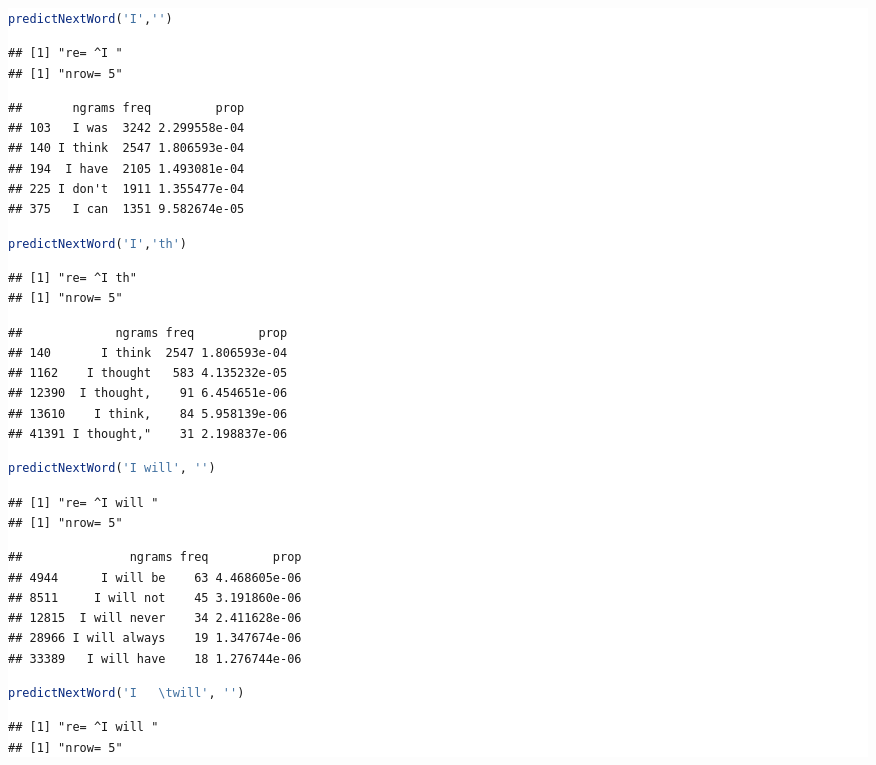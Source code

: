 ```r
predictNextWord('I','')
```

```
## [1] "re= ^I "
## [1] "nrow= 5"
```

```
##       ngrams freq         prop
## 103   I was  3242 2.299558e-04
## 140 I think  2547 1.806593e-04
## 194  I have  2105 1.493081e-04
## 225 I don't  1911 1.355477e-04
## 375   I can  1351 9.582674e-05
```

```r
predictNextWord('I','th')
```

```
## [1] "re= ^I th"
## [1] "nrow= 5"
```

```
##             ngrams freq         prop
## 140       I think  2547 1.806593e-04
## 1162    I thought   583 4.135232e-05
## 12390  I thought,    91 6.454651e-06
## 13610    I think,    84 5.958139e-06
## 41391 I thought,"    31 2.198837e-06
```

```r
predictNextWord('I will', '')
```

```
## [1] "re= ^I will "
## [1] "nrow= 5"
```

```
##               ngrams freq         prop
## 4944      I will be    63 4.468605e-06
## 8511     I will not    45 3.191860e-06
## 12815  I will never    34 2.411628e-06
## 28966 I will always    19 1.347674e-06
## 33389   I will have    18 1.276744e-06
```

```r
predictNextWord('I   \twill', '')
```

```
## [1] "re= ^I will "
## [1] "nrow= 5"
```
